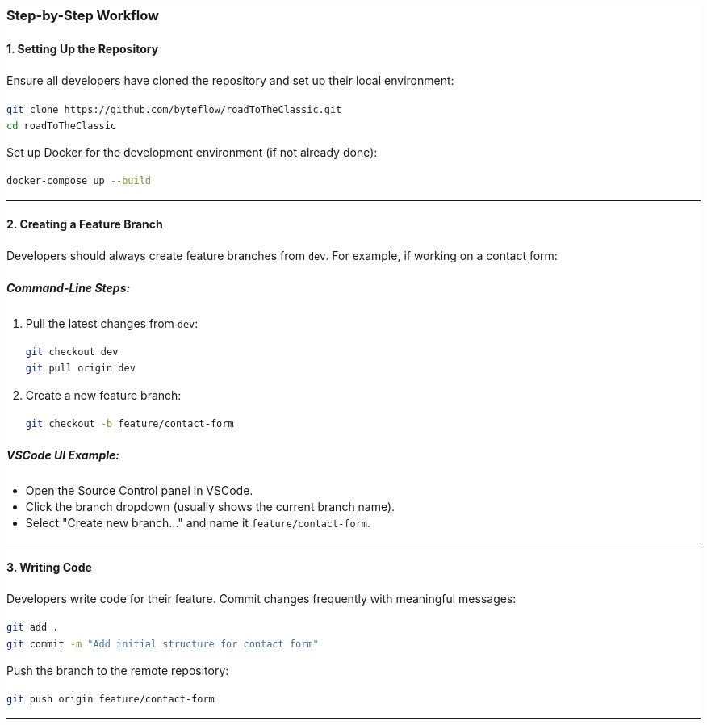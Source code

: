 ### **Step-by-Step Workflow**

#### **1. Setting Up the Repository**

Ensure all developers have cloned the repository and set up their local environment:

```bash
git clone https://github.com/byteflow/roadToTheClassic.git
cd roadToTheClassic
```

Set up Docker for the development environment (if not already done):

```bash
docker-compose up --build
```

---

#### **2. Creating a Feature Branch**

Developers should always create feature branches from `dev`. For example, if working on a contact form:

##### **Command-Line Steps**:

1. Pull the latest changes from `dev`:

   ```bash
   git checkout dev
   git pull origin dev
   ```

2. Create a new feature branch:
   ```bash
   git checkout -b feature/contact-form
   ```

##### **VSCode UI Example**:

- Open the Source Control panel in VSCode.
- Click the branch dropdown (usually shows the current branch name).
- Select "Create new branch..." and name it `feature/contact-form`.

---

#### **3. Writing Code**

Developers write code for their feature. Commit changes frequently with meaningful messages:

```bash
git add .
git commit -m "Add initial structure for contact form"
```

Push the branch to the remote repository:

```bash
git push origin feature/contact-form
```

---